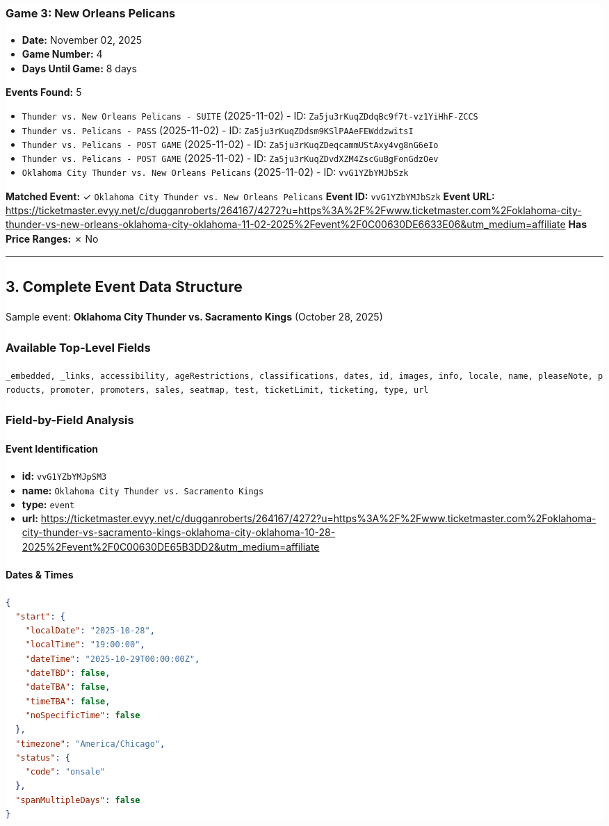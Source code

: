 ### Game 3: New Orleans Pelicans

- **Date:** November 02, 2025
- **Game Number:** 4
- **Days Until Game:** 8 days

**Events Found:** 5

- `Thunder vs. New Orleans Pelicans - SUITE` (2025-11-02) - ID: `Za5ju3rKuqZDdqBc9f7t-vz1YiHhF-ZCCS`
- `Thunder vs. Pelicans - PASS` (2025-11-02) - ID: `Za5ju3rKuqZDdsm9KSlPAAeFEWddzwitsI`
- `Thunder vs. Pelicans - POST GAME` (2025-11-02) - ID: `Za5ju3rKuqZDeqcammUStAxy4vg8nG6eIo`
- `Thunder vs. Pelicans - POST GAME` (2025-11-02) - ID: `Za5ju3rKuqZDvdXZM4ZscGuBgFonGdzOev`
- `Oklahoma City Thunder vs. New Orleans Pelicans` (2025-11-02) - ID: `vvG1YZbYMJbSzk`

**Matched Event:** ✓ `Oklahoma City Thunder vs. New Orleans Pelicans`
**Event ID:** `vvG1YZbYMJbSzk`
**Event URL:** https://ticketmaster.evyy.net/c/dugganroberts/264167/4272?u=https%3A%2F%2Fwww.ticketmaster.com%2Foklahoma-city-thunder-vs-new-orleans-oklahoma-city-oklahoma-11-02-2025%2Fevent%2F0C00630DE6633E06&utm_medium=affiliate
**Has Price Ranges:** ✗ No

---

## 3. Complete Event Data Structure

Sample event: **Oklahoma City Thunder vs. Sacramento Kings** (October 28, 2025)

### Available Top-Level Fields

```
_embedded, _links, accessibility, ageRestrictions, classifications, dates, id, images, info, locale, name, pleaseNote, products, promoter, promoters, sales, seatmap, test, ticketLimit, ticketing, type, url
```

### Field-by-Field Analysis

#### Event Identification
- **id:** `vvG1YZbYMJpSM3`
- **name:** `Oklahoma City Thunder vs. Sacramento Kings`
- **type:** `event`
- **url:** https://ticketmaster.evyy.net/c/dugganroberts/264167/4272?u=https%3A%2F%2Fwww.ticketmaster.com%2Foklahoma-city-thunder-vs-sacramento-kings-oklahoma-city-oklahoma-10-28-2025%2Fevent%2F0C00630DE65B3DD2&utm_medium=affiliate

#### Dates & Times
```json
{
  "start": {
    "localDate": "2025-10-28",
    "localTime": "19:00:00",
    "dateTime": "2025-10-29T00:00:00Z",
    "dateTBD": false,
    "dateTBA": false,
    "timeTBA": false,
    "noSpecificTime": false
  },
  "timezone": "America/Chicago",
  "status": {
    "code": "onsale"
  },
  "spanMultipleDays": false
}
```

